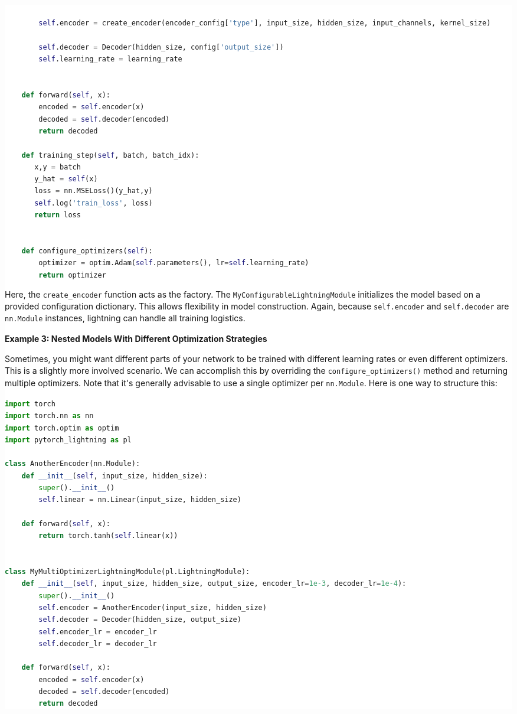 ```python

        self.encoder = create_encoder(encoder_config['type'], input_size, hidden_size, input_channels, kernel_size)

        self.decoder = Decoder(hidden_size, config['output_size'])
        self.learning_rate = learning_rate


    def forward(self, x):
        encoded = self.encoder(x)
        decoded = self.decoder(encoded)
        return decoded

    def training_step(self, batch, batch_idx):
       x,y = batch
       y_hat = self(x)
       loss = nn.MSELoss()(y_hat,y)
       self.log('train_loss', loss)
       return loss


    def configure_optimizers(self):
        optimizer = optim.Adam(self.parameters(), lr=self.learning_rate)
        return optimizer
```

Here, the `create_encoder` function acts as the factory. The `MyConfigurableLightningModule` initializes the model based on a provided configuration dictionary. This allows flexibility in model construction. Again, because `self.encoder` and `self.decoder` are `nn.Module` instances, lightning can handle all training logistics.

**Example 3: Nested Models With Different Optimization Strategies**

Sometimes, you might want different parts of your network to be trained with different learning rates or even different optimizers. This is a slightly more involved scenario. We can accomplish this by overriding the `configure_optimizers()` method and returning multiple optimizers. Note that it's generally advisable to use a single optimizer per `nn.Module`. Here is one way to structure this:

```python
import torch
import torch.nn as nn
import torch.optim as optim
import pytorch_lightning as pl

class AnotherEncoder(nn.Module):
    def __init__(self, input_size, hidden_size):
        super().__init__()
        self.linear = nn.Linear(input_size, hidden_size)

    def forward(self, x):
        return torch.tanh(self.linear(x))


class MyMultiOptimizerLightningModule(pl.LightningModule):
    def __init__(self, input_size, hidden_size, output_size, encoder_lr=1e-3, decoder_lr=1e-4):
        super().__init__()
        self.encoder = AnotherEncoder(input_size, hidden_size)
        self.decoder = Decoder(hidden_size, output_size)
        self.encoder_lr = encoder_lr
        self.decoder_lr = decoder_lr

    def forward(self, x):
        encoded = self.encoder(x)
        decoded = self.decoder(encoded)
        return decoded
```